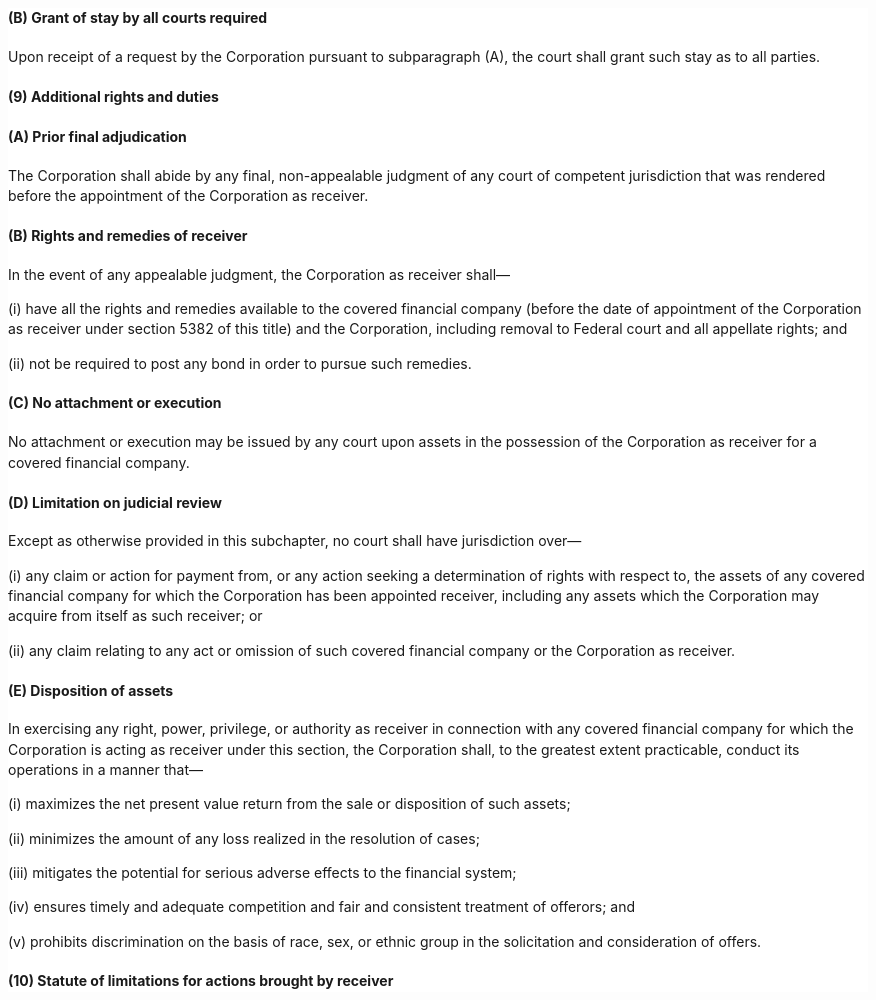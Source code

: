 #### (B) Grant of stay by all courts required ####

Upon receipt of a request by the Corporation pursuant to subparagraph (A), the court shall grant such stay as to all parties.

#### (9) Additional rights and duties ####

#### (A) Prior final adjudication ####

The Corporation shall abide by any final, non-appealable judgment of any court of competent jurisdiction that was rendered before the appointment of the Corporation as receiver.

#### (B) Rights and remedies of receiver ####

In the event of any appealable judgment, the Corporation as receiver shall—

(i) have all the rights and remedies available to the covered financial company (before the date of appointment of the Corporation as receiver under section 5382 of this title) and the Corporation, including removal to Federal court and all appellate rights; and

(ii) not be required to post any bond in order to pursue such remedies.

#### (C) No attachment or execution ####

No attachment or execution may be issued by any court upon assets in the possession of the Corporation as receiver for a covered financial company.

#### (D) Limitation on judicial review ####

Except as otherwise provided in this subchapter, no court shall have jurisdiction over—

(i) any claim or action for payment from, or any action seeking a determination of rights with respect to, the assets of any covered financial company for which the Corporation has been appointed receiver, including any assets which the Corporation may acquire from itself as such receiver; or

(ii) any claim relating to any act or omission of such covered financial company or the Corporation as receiver.

#### (E) Disposition of assets ####

In exercising any right, power, privilege, or authority as receiver in connection with any covered financial company for which the Corporation is acting as receiver under this section, the Corporation shall, to the greatest extent practicable, conduct its operations in a manner that—

(i) maximizes the net present value return from the sale or disposition of such assets;

(ii) minimizes the amount of any loss realized in the resolution of cases;

(iii) mitigates the potential for serious adverse effects to the financial system;

(iv) ensures timely and adequate competition and fair and consistent treatment of offerors; and

(v) prohibits discrimination on the basis of race, sex, or ethnic group in the solicitation and consideration of offers.

#### (10) Statute of limitations for actions brought by receiver ####
